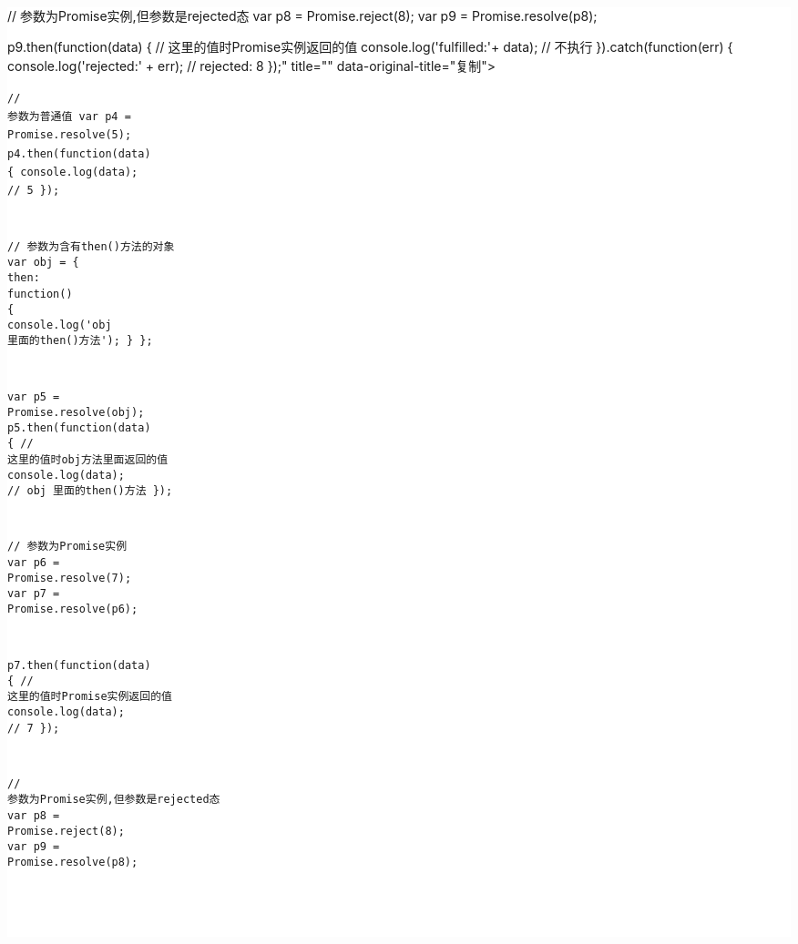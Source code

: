 // 参数为Promise实例,但参数是rejected态
var p8 = Promise.reject(8);
var p9 = Promise.resolve(p8);

p9.then(function(data) {
  // 这里的值时Promise实例返回的值
  console.log('fulfilled:'+ data); // 不执行
}).catch(function(err) {
  console.log('rejected:' + err); // rejected: 8
});" title="" data-original-title="复制"></span>
      <span type="button" class="saveToNote code-tool" data-toggle="tooltip" data-placement="top" title="" data-original-title="放进笔记"></span>
      </div>
      </div><pre class="hljs javascript"><code><span class="hljs-comment">// 参数为普通值</span>
<span class="hljs-keyword">var</span> p4 = <span class="hljs-built_in">Promise</span>.resolve(<span class="hljs-number">5</span>);
p4.then(<span class="hljs-function"><span class="hljs-keyword">function</span>(<span class="hljs-params">data</span>) </span>{
  <span class="hljs-built_in">console</span>.log(data); <span class="hljs-comment">// 5</span>
});


<span class="hljs-comment">// 参数为含有then()方法的对象</span>
<span class="hljs-keyword">var</span> obj = {
  <span class="hljs-attr">then</span>: <span class="hljs-function"><span class="hljs-keyword">function</span>(<span class="hljs-params"></span>) </span>{
    <span class="hljs-built_in">console</span>.log(<span class="hljs-string">'obj 里面的then()方法'</span>);
  }
};

<span class="hljs-keyword">var</span> p5 = <span class="hljs-built_in">Promise</span>.resolve(obj);
p5.then(<span class="hljs-function"><span class="hljs-keyword">function</span>(<span class="hljs-params">data</span>) </span>{
  <span class="hljs-comment">// 这里的值时obj方法里面返回的值</span>
  <span class="hljs-built_in">console</span>.log(data); <span class="hljs-comment">// obj 里面的then()方法</span>
});


<span class="hljs-comment">// 参数为Promise实例</span>
<span class="hljs-keyword">var</span> p6 = <span class="hljs-built_in">Promise</span>.resolve(<span class="hljs-number">7</span>);
<span class="hljs-keyword">var</span> p7 = <span class="hljs-built_in">Promise</span>.resolve(p6);

p7.then(<span class="hljs-function"><span class="hljs-keyword">function</span>(<span class="hljs-params">data</span>) </span>{
  <span class="hljs-comment">// 这里的值时Promise实例返回的值</span>
  <span class="hljs-built_in">console</span>.log(data); <span class="hljs-comment">// 7</span>
});

<span class="hljs-comment">// 参数为Promise实例,但参数是rejected态</span>
<span class="hljs-keyword">var</span> p8 = <span class="hljs-built_in">Promise</span>.reject(<span class="hljs-number">8</span>);
<span class="hljs-keyword">var</span> p9 = <span class="hljs-built_in">Promise</span>.resolve(p8);
